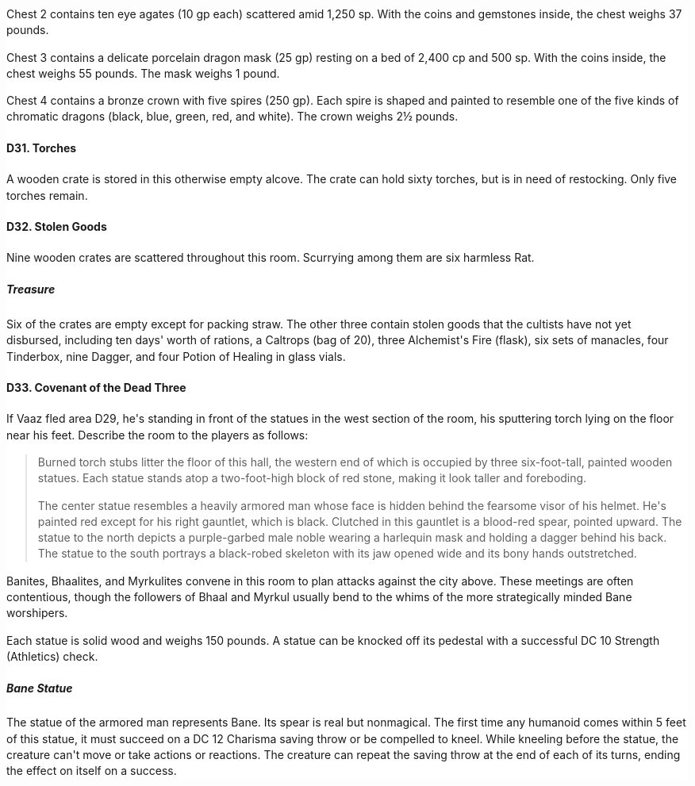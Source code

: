 Chest 2 contains ten eye agates (10 gp each) scattered amid 1,250 sp. With the coins and gemstones inside, the chest weighs 37 pounds.

Chest 3 contains a delicate porcelain dragon mask (25 gp) resting on a bed of 2,400 cp and 500 sp. With the coins inside, the chest weighs 55 pounds. The mask weighs 1 pound.

Chest 4 contains a bronze crown with five spires (250 gp). Each spire is shaped and painted to resemble one of the five kinds of chromatic dragons (black, blue, green, red, and white). The crown weighs 2½ pounds.

#### D31. Torches

A wooden crate is stored in this otherwise empty alcove. The crate can hold sixty torches, but is in need of restocking. Only five torches remain.

#### D32. Stolen Goods

Nine wooden crates are scattered throughout this room. Scurrying among them are six harmless Rat.

##### Treasure

Six of the crates are empty except for packing straw. The other three contain stolen goods that the cultists have not yet disbursed, including ten days' worth of rations, a <wc-fetch type="item">Caltrops (bag of 20)</wc-fetch>, three <wc-fetch type="item">Alchemist's Fire (flask)</wc-fetch>, six sets of <wc-fetch type="item">manacles</wc-fetch>, four <wc-fetch type="item">Tinderbox</wc-fetch>, nine <wc-fetch type="item">Dagger</wc-fetch>, and four <wc-fetch type="item">Potion of Healing</wc-fetch> in glass vials.

#### D33. Covenant of the Dead Three

If Vaaz fled area <wc-roll>D29</wc-roll>, he's standing in front of the statues in the west section of the room, his sputtering torch lying on the floor near his feet. Describe the room to the players as follows:

> Burned torch stubs litter the floor of this hall, the western end of which is occupied by three six-foot-tall, painted wooden statues. Each statue stands atop a two-foot-high block of red stone, making it look taller and foreboding.
> 
> The center statue resembles a heavily armored man whose face is hidden behind the fearsome visor of his helmet. He's painted red except for his right gauntlet, which is black. Clutched in this gauntlet is a blood-red spear, pointed upward. The statue to the north depicts a purple-garbed male noble wearing a harlequin mask and holding a dagger behind his back. The statue to the south portrays a black-robed skeleton with its jaw opened wide and its bony hands outstretched.

Banites, Bhaalites, and Myrkulites convene in this room to plan attacks against the city above. These meetings are often contentious, though the followers of Bhaal and Myrkul usually bend to the whims of the more strategically minded Bane worshipers.

Each statue is solid wood and weighs 150 pounds. A statue can be knocked off its pedestal with a successful DC 10 Strength (<wc-fetch type="skill">Athletics</wc-fetch>) check.

##### Bane Statue

The statue of the armored man represents Bane. Its spear is real but nonmagical. The first time any humanoid comes within 5 feet of this statue, it must succeed on a DC 12 Charisma saving throw or be compelled to kneel. While kneeling before the statue, the creature can't move or take actions or reactions. The creature can repeat the saving throw at the end of each of its turns, ending the effect on itself on a success.
